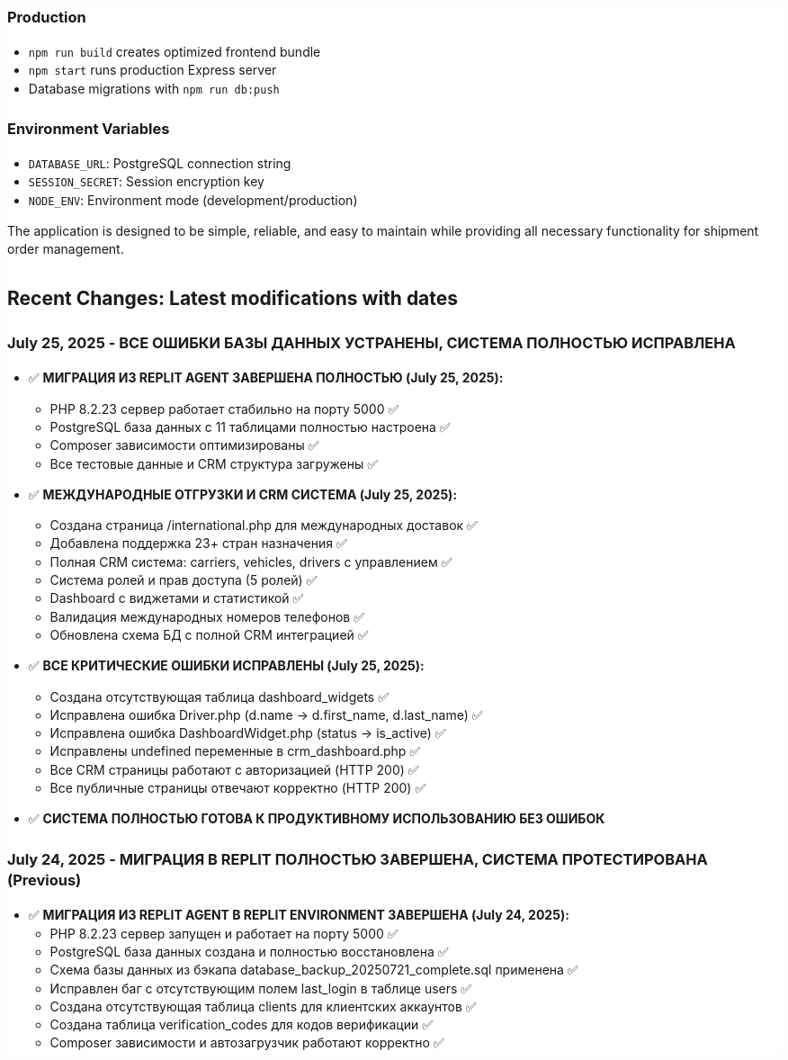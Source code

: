 ### Production
- `npm run build` creates optimized frontend bundle
- `npm start` runs production Express server
- Database migrations with `npm run db:push`

### Environment Variables
- `DATABASE_URL`: PostgreSQL connection string
- `SESSION_SECRET`: Session encryption key
- `NODE_ENV`: Environment mode (development/production)

The application is designed to be simple, reliable, and easy to maintain while providing all necessary functionality for shipment order management.

## Recent Changes: Latest modifications with dates

### July 25, 2025 - ВСЕ ОШИБКИ БАЗЫ ДАННЫХ УСТРАНЕНЫ, СИСТЕМА ПОЛНОСТЬЮ ИСПРАВЛЕНА

- ✅ **МИГРАЦИЯ ИЗ REPLIT AGENT ЗАВЕРШЕНА ПОЛНОСТЬЮ (July 25, 2025):**
  - PHP 8.2.23 сервер работает стабильно на порту 5000 ✅
  - PostgreSQL база данных с 11 таблицами полностью настроена ✅  
  - Composer зависимости оптимизированы ✅
  - Все тестовые данные и CRM структура загружены ✅
  
- ✅ **МЕЖДУНАРОДНЫЕ ОТГРУЗКИ И CRM СИСТЕМА (July 25, 2025):**
  - Создана страница /international.php для международных доставок ✅
  - Добавлена поддержка 23+ стран назначения ✅
  - Полная CRM система: carriers, vehicles, drivers с управлением ✅
  - Система ролей и прав доступа (5 ролей) ✅
  - Dashboard с виджетами и статистикой ✅
  - Валидация международных номеров телефонов ✅
  - Обновлена схема БД с полной CRM интеграцией ✅

- ✅ **ВСЕ КРИТИЧЕСКИЕ ОШИБКИ ИСПРАВЛЕНЫ (July 25, 2025):**
  - Создана отсутствующая таблица dashboard_widgets ✅
  - Исправлена ошибка Driver.php (d.name → d.first_name, d.last_name) ✅
  - Исправлена ошибка DashboardWidget.php (status → is_active) ✅
  - Исправлены undefined переменные в crm_dashboard.php ✅
  - Все CRM страницы работают с авторизацией (HTTP 200) ✅
  - Все публичные страницы отвечают корректно (HTTP 200) ✅

- ✅ **СИСТЕМА ПОЛНОСТЬЮ ГОТОВА К ПРОДУКТИВНОМУ ИСПОЛЬЗОВАНИЮ БЕЗ ОШИБОК**

### July 24, 2025 - МИГРАЦИЯ В REPLIT ПОЛНОСТЬЮ ЗАВЕРШЕНА, СИСТЕМА ПРОТЕСТИРОВАНА (Previous)

- ✅ **МИГРАЦИЯ ИЗ REPLIT AGENT В REPLIT ENVIRONMENT ЗАВЕРШЕНА (July 24, 2025):**
  - PHP 8.2.23 сервер запущен и работает на порту 5000 ✅
  - PostgreSQL база данных создана и полностью восстановлена ✅
  - Схема базы данных из бэкапа database_backup_20250721_complete.sql применена ✅
  - Исправлен баг с отсутствующим полем last_login в таблице users ✅
  - Создана отсутствующая таблица clients для клиентских аккаунтов ✅
  - Создана таблица verification_codes для кодов верификации ✅
  - Composer зависимости и автозагрузчик работают корректно ✅
  